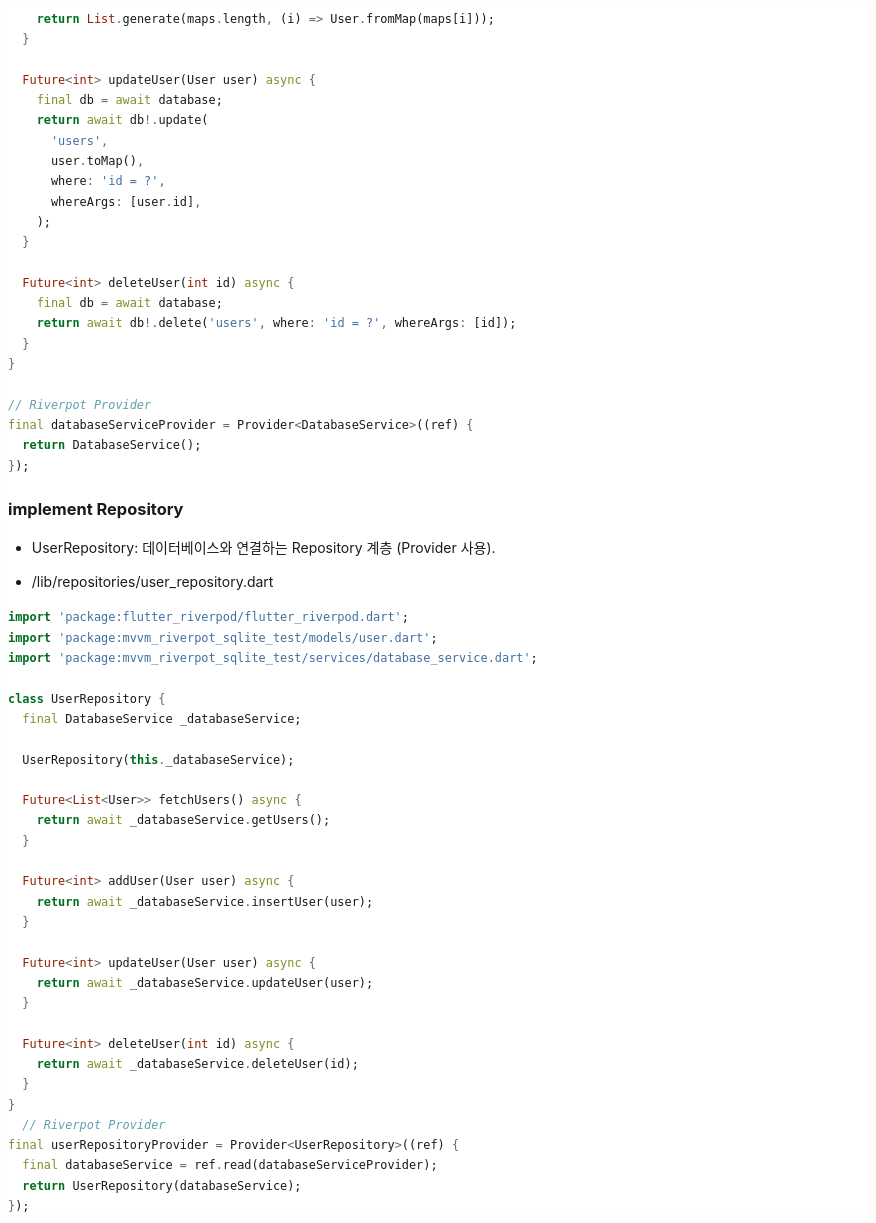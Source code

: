 ```dart
    return List.generate(maps.length, (i) => User.fromMap(maps[i]));
  }

  Future<int> updateUser(User user) async {
    final db = await database;
    return await db!.update(
      'users',
      user.toMap(),
      where: 'id = ?',
      whereArgs: [user.id],
    );
  }

  Future<int> deleteUser(int id) async {
    final db = await database;
    return await db!.delete('users', where: 'id = ?', whereArgs: [id]);
  }
}

// Riverpot Provider
final databaseServiceProvider = Provider<DatabaseService>((ref) {
  return DatabaseService();
});

```


### implement Repository

- UserRepository: 데이터베이스와 연결하는 Repository 계층 (Provider 사용).

- /lib/repositories/user_repository.dart
```dart
import 'package:flutter_riverpod/flutter_riverpod.dart';
import 'package:mvvm_riverpot_sqlite_test/models/user.dart';
import 'package:mvvm_riverpot_sqlite_test/services/database_service.dart';

class UserRepository {
  final DatabaseService _databaseService;

  UserRepository(this._databaseService);

  Future<List<User>> fetchUsers() async {
    return await _databaseService.getUsers();
  }

  Future<int> addUser(User user) async {
    return await _databaseService.insertUser(user);
  }

  Future<int> updateUser(User user) async {
    return await _databaseService.updateUser(user);
  }

  Future<int> deleteUser(int id) async {
    return await _databaseService.deleteUser(id);
  }
}
  // Riverpot Provider
final userRepositoryProvider = Provider<UserRepository>((ref) {
  final databaseService = ref.read(databaseServiceProvider);
  return UserRepository(databaseService);
});

```